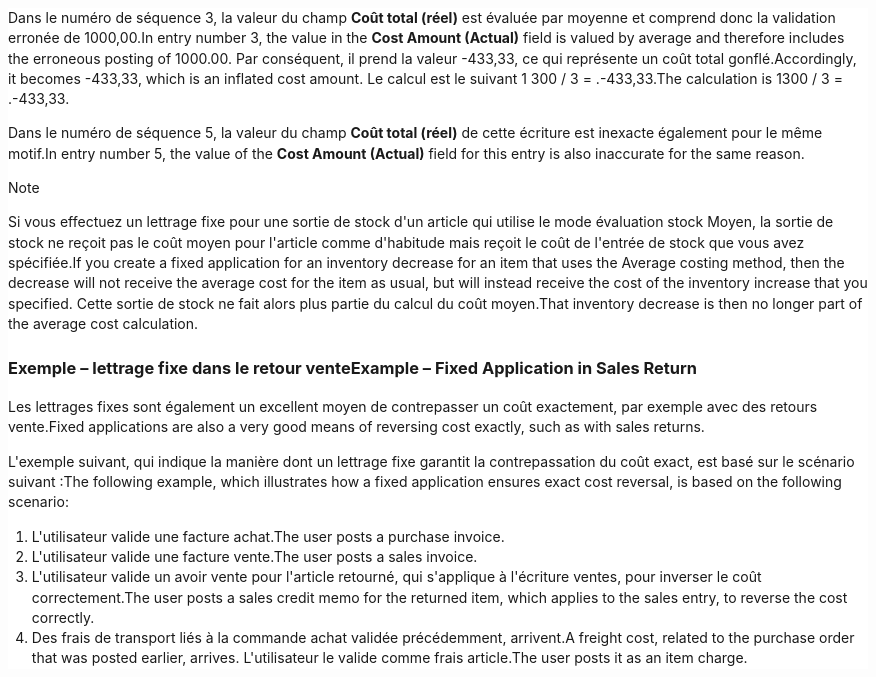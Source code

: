 <span data-ttu-id="31f0b-354">Dans le numéro de séquence 3, la valeur du champ **Coût total (réel)** est évaluée par moyenne et comprend donc la validation erronée de 1000,00.</span><span class="sxs-lookup"><span data-stu-id="31f0b-354">In entry number 3, the value in the **Cost Amount (Actual)** field is valued by average and therefore includes the erroneous posting of 1000.00.</span></span> <span data-ttu-id="31f0b-355">Par conséquent, il prend la valeur -433,33, ce qui représente un coût total gonflé.</span><span class="sxs-lookup"><span data-stu-id="31f0b-355">Accordingly, it becomes -433,33, which is an inflated cost amount.</span></span> <span data-ttu-id="31f0b-356">Le calcul est le suivant 1 300 / 3 = .-433,33.</span><span class="sxs-lookup"><span data-stu-id="31f0b-356">The calculation is 1300 / 3 = .-433,33.</span></span>  

<span data-ttu-id="31f0b-357">Dans le numéro de séquence 5, la valeur du champ **Coût total (réel)** de cette écriture est inexacte également pour le même motif.</span><span class="sxs-lookup"><span data-stu-id="31f0b-357">In entry number 5, the value of the **Cost Amount (Actual)** field for this entry is also inaccurate for the same reason.</span></span>  

> [!NOTE]  
>  <span data-ttu-id="31f0b-358">Si vous effectuez un lettrage fixe pour une sortie de stock d'un article qui utilise le mode évaluation stock Moyen, la sortie de stock ne reçoit pas le coût moyen pour l'article comme d'habitude mais reçoit le coût de l'entrée de stock que vous avez spécifiée.</span><span class="sxs-lookup"><span data-stu-id="31f0b-358">If you create a fixed application for an inventory decrease for an item that uses the Average costing method, then the decrease will not receive the average cost for the item as usual, but will instead receive the cost of the inventory increase that you specified.</span></span> <span data-ttu-id="31f0b-359">Cette sortie de stock ne fait alors plus partie du calcul du coût moyen.</span><span class="sxs-lookup"><span data-stu-id="31f0b-359">That inventory decrease is then no longer part of the average cost calculation.</span></span>  

### <a name="example--fixed-application-in-sales-return"></a><span data-ttu-id="31f0b-360">Exemple – lettrage fixe dans le retour vente</span><span class="sxs-lookup"><span data-stu-id="31f0b-360">Example – Fixed Application in Sales Return</span></span>  
<span data-ttu-id="31f0b-361">Les lettrages fixes sont également un excellent moyen de contrepasser un coût exactement, par exemple avec des retours vente.</span><span class="sxs-lookup"><span data-stu-id="31f0b-361">Fixed applications are also a very good means of reversing cost exactly, such as with sales returns.</span></span>  

<span data-ttu-id="31f0b-362">L'exemple suivant, qui indique la manière dont un lettrage fixe garantit la contrepassation du coût exact, est basé sur le scénario suivant :</span><span class="sxs-lookup"><span data-stu-id="31f0b-362">The following example, which illustrates how a fixed application ensures exact cost reversal, is based on the following scenario:</span></span>  

1.  <span data-ttu-id="31f0b-363">L'utilisateur valide une facture achat.</span><span class="sxs-lookup"><span data-stu-id="31f0b-363">The user posts a purchase invoice.</span></span>  
2.  <span data-ttu-id="31f0b-364">L'utilisateur valide une facture vente.</span><span class="sxs-lookup"><span data-stu-id="31f0b-364">The user posts a sales invoice.</span></span>  
3.  <span data-ttu-id="31f0b-365">L'utilisateur valide un avoir vente pour l'article retourné, qui s'applique à l'écriture ventes, pour inverser le coût correctement.</span><span class="sxs-lookup"><span data-stu-id="31f0b-365">The user posts a sales credit memo for the returned item, which applies to the sales entry, to reverse the cost correctly.</span></span>  
4.  <span data-ttu-id="31f0b-366">Des frais de transport liés à la commande achat validée précédemment, arrivent.</span><span class="sxs-lookup"><span data-stu-id="31f0b-366">A freight cost, related to the purchase order that was posted earlier, arrives.</span></span> <span data-ttu-id="31f0b-367">L'utilisateur le valide comme frais article.</span><span class="sxs-lookup"><span data-stu-id="31f0b-367">The user posts it as an item charge.</span></span>  
